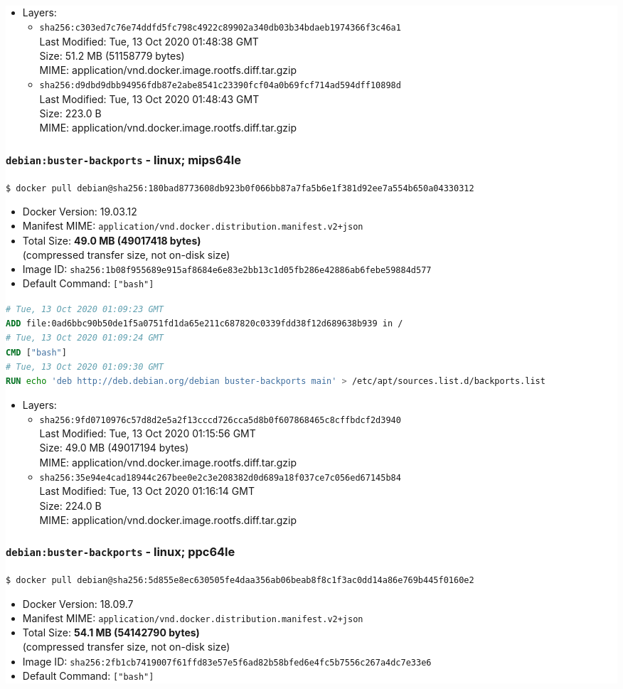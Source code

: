 -	Layers:
	-	`sha256:c303ed7c76e74ddfd5fc798c4922c89902a340db03b34bdaeb1974366f3c46a1`  
		Last Modified: Tue, 13 Oct 2020 01:48:38 GMT  
		Size: 51.2 MB (51158779 bytes)  
		MIME: application/vnd.docker.image.rootfs.diff.tar.gzip
	-	`sha256:d9dbd9dbb94956fdb87e2abe8541c23390fcf04a0b69fcf714ad594dff10898d`  
		Last Modified: Tue, 13 Oct 2020 01:48:43 GMT  
		Size: 223.0 B  
		MIME: application/vnd.docker.image.rootfs.diff.tar.gzip

### `debian:buster-backports` - linux; mips64le

```console
$ docker pull debian@sha256:180bad8773608db923b0f066bb87a7fa5b6e1f381d92ee7a554b650a04330312
```

-	Docker Version: 19.03.12
-	Manifest MIME: `application/vnd.docker.distribution.manifest.v2+json`
-	Total Size: **49.0 MB (49017418 bytes)**  
	(compressed transfer size, not on-disk size)
-	Image ID: `sha256:1b08f955689e915af8684e6e83e2bb13c1d05fb286e42886ab6febe59884d577`
-	Default Command: `["bash"]`

```dockerfile
# Tue, 13 Oct 2020 01:09:23 GMT
ADD file:0ad6bbc90b50de1f5a0751fd1da65e211c687820c0339fdd38f12d689638b939 in / 
# Tue, 13 Oct 2020 01:09:24 GMT
CMD ["bash"]
# Tue, 13 Oct 2020 01:09:30 GMT
RUN echo 'deb http://deb.debian.org/debian buster-backports main' > /etc/apt/sources.list.d/backports.list
```

-	Layers:
	-	`sha256:9fd0710976c57d8d2e5a2f13cccd726cca5d8b0f607868465c8cffbdcf2d3940`  
		Last Modified: Tue, 13 Oct 2020 01:15:56 GMT  
		Size: 49.0 MB (49017194 bytes)  
		MIME: application/vnd.docker.image.rootfs.diff.tar.gzip
	-	`sha256:35e94e4cad18944c267bee0e2c3e208382d0d689a18f037ce7c056ed67145b84`  
		Last Modified: Tue, 13 Oct 2020 01:16:14 GMT  
		Size: 224.0 B  
		MIME: application/vnd.docker.image.rootfs.diff.tar.gzip

### `debian:buster-backports` - linux; ppc64le

```console
$ docker pull debian@sha256:5d855e8ec630505fe4daa356ab06beab8f8c1f3ac0dd14a86e769b445f0160e2
```

-	Docker Version: 18.09.7
-	Manifest MIME: `application/vnd.docker.distribution.manifest.v2+json`
-	Total Size: **54.1 MB (54142790 bytes)**  
	(compressed transfer size, not on-disk size)
-	Image ID: `sha256:2fb1cb7419007f61ffd83e57e5f6ad82b58bfed6e4fc5b7556c267a4dc7e33e6`
-	Default Command: `["bash"]`
